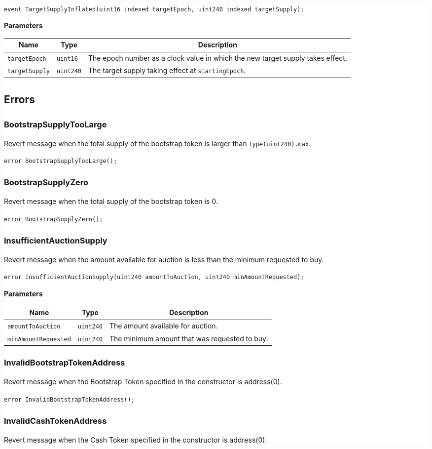 
```solidity
event TargetSupplyInflated(uint16 indexed targetEpoch, uint240 indexed targetSupply);
```

**Parameters**

|Name|Type|Description|
|----|----|-----------|
|`targetEpoch`|`uint16`| The epoch number as a clock value in which the new target supply takes effect.|
|`targetSupply`|`uint240`|The target supply taking effect at `startingEpoch`.|

## Errors
### BootstrapSupplyTooLarge
Revert message when the total supply of the bootstrap token is larger than `type(uint240).max`.


```solidity
error BootstrapSupplyTooLarge();
```

### BootstrapSupplyZero
Revert message when the total supply of the bootstrap token is 0.


```solidity
error BootstrapSupplyZero();
```

### InsufficientAuctionSupply
Revert message when the amount available for auction is less than the minimum requested to buy.


```solidity
error InsufficientAuctionSupply(uint240 amountToAuction, uint240 minAmountRequested);
```

**Parameters**

|Name|Type|Description|
|----|----|-----------|
|`amountToAuction`|`uint240`|   The amount available for auction.|
|`minAmountRequested`|`uint240`|The minimum amount that was requested to buy.|

### InvalidBootstrapTokenAddress
Revert message when the Bootstrap Token specified in the constructor is address(0).


```solidity
error InvalidBootstrapTokenAddress();
```

### InvalidCashTokenAddress
Revert message when the Cash Token specified in the constructor is address(0).
